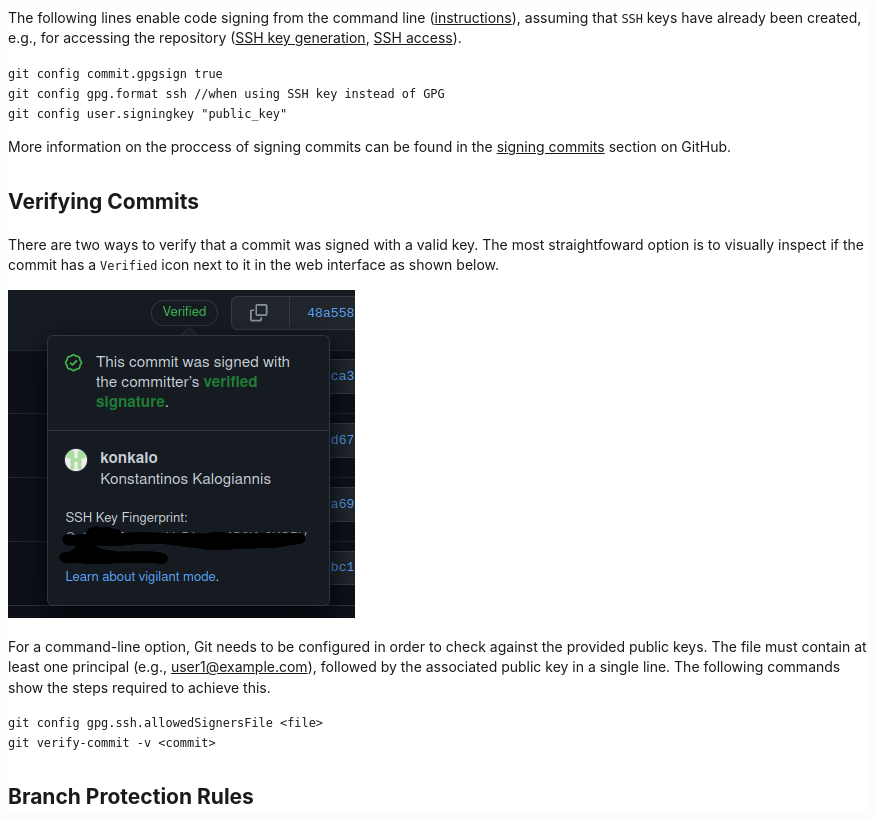 
The following lines enable code signing from the command line ([instructions](https://docs.github.com/en/authentication/managing-commit-signature-verification/telling-git-about-your-signing-key)), assuming that `SSH` keys have already been created, e.g., for accessing the repository ([SSH key generation](https://docs.github.com/en/authentication/connecting-to-github-with-ssh/generating-a-new-ssh-key-and-adding-it-to-the-ssh-agent), [SSH access](https://docs.github.com/en/authentication/connecting-to-github-with-ssh/adding-a-new-ssh-key-to-your-github-account)).

```
git config commit.gpgsign true
git config gpg.format ssh //when using SSH key instead of GPG
git config user.signingkey "public_key"
```

More information on the proccess of signing commits can be found in the [signing commits](https://docs.github.com/en/authentication/managing-commit-signature-verification/signing-commits) section on GitHub.

## Verifying Commits

There are two ways to verify that a commit was signed with a valid key. The most straightfoward option is to visually inspect if the commit has a `Verified` icon next to it in the web interface as shown below.

![](./img/verified2.png)

For a command-line option, Git needs to be configured in order to check against the provided public keys. The file must contain at least one principal (e.g., user1@example.com), followed by the associated public key in a single line. The following commands show the steps required to achieve this.

```
git config gpg.ssh.allowedSignersFile <file>
git verify-commit -v <commit>
```

## Branch Protection Rules
